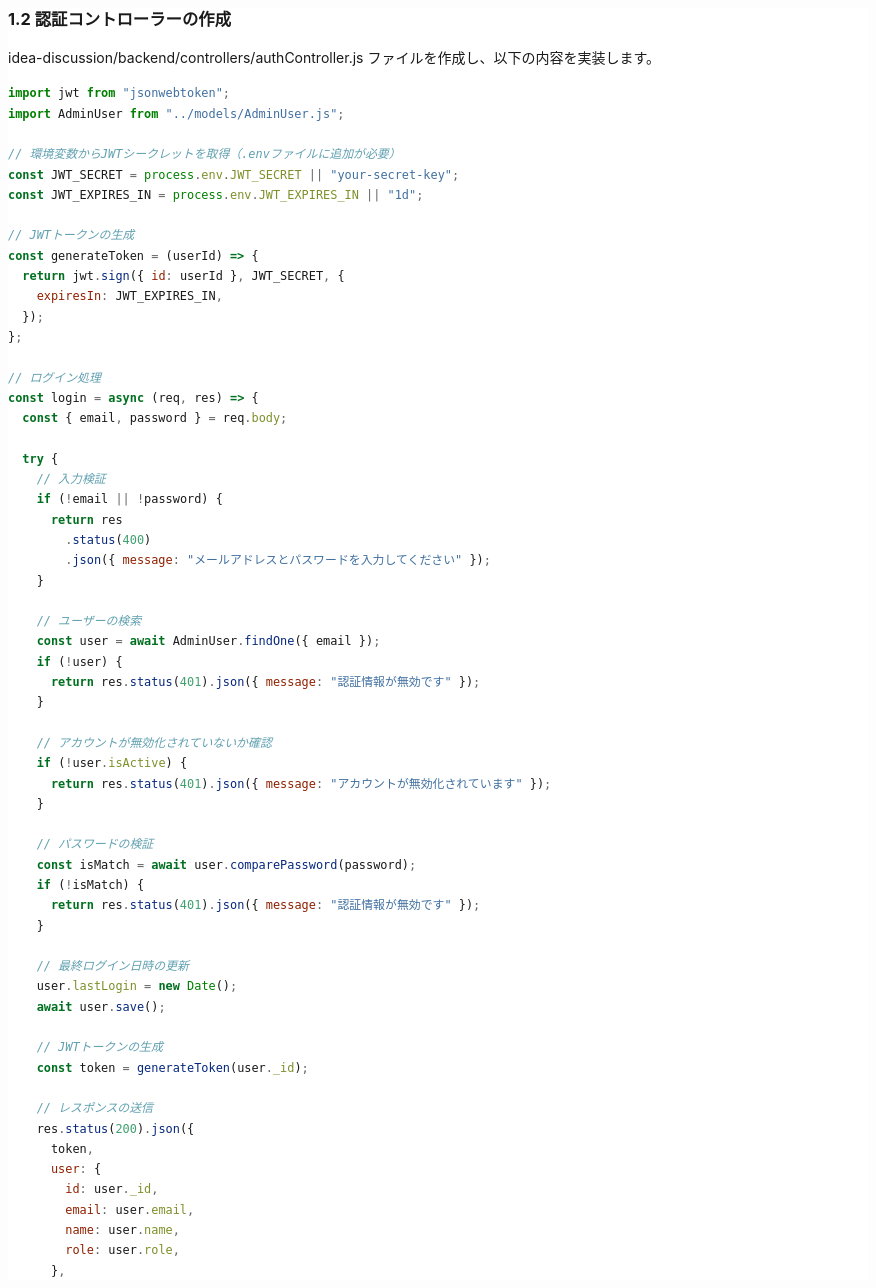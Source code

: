 ### 1.2 認証コントローラーの作成

idea-discussion/backend/controllers/authController.js ファイルを作成し、以下の内容を実装します。

```javascript
import jwt from "jsonwebtoken";
import AdminUser from "../models/AdminUser.js";

// 環境変数からJWTシークレットを取得（.envファイルに追加が必要）
const JWT_SECRET = process.env.JWT_SECRET || "your-secret-key";
const JWT_EXPIRES_IN = process.env.JWT_EXPIRES_IN || "1d";

// JWTトークンの生成
const generateToken = (userId) => {
  return jwt.sign({ id: userId }, JWT_SECRET, {
    expiresIn: JWT_EXPIRES_IN,
  });
};

// ログイン処理
const login = async (req, res) => {
  const { email, password } = req.body;

  try {
    // 入力検証
    if (!email || !password) {
      return res
        .status(400)
        .json({ message: "メールアドレスとパスワードを入力してください" });
    }

    // ユーザーの検索
    const user = await AdminUser.findOne({ email });
    if (!user) {
      return res.status(401).json({ message: "認証情報が無効です" });
    }

    // アカウントが無効化されていないか確認
    if (!user.isActive) {
      return res.status(401).json({ message: "アカウントが無効化されています" });
    }

    // パスワードの検証
    const isMatch = await user.comparePassword(password);
    if (!isMatch) {
      return res.status(401).json({ message: "認証情報が無効です" });
    }

    // 最終ログイン日時の更新
    user.lastLogin = new Date();
    await user.save();

    // JWTトークンの生成
    const token = generateToken(user._id);

    // レスポンスの送信
    res.status(200).json({
      token,
      user: {
        id: user._id,
        email: user.email,
        name: user.name,
        role: user.role,
      },
```